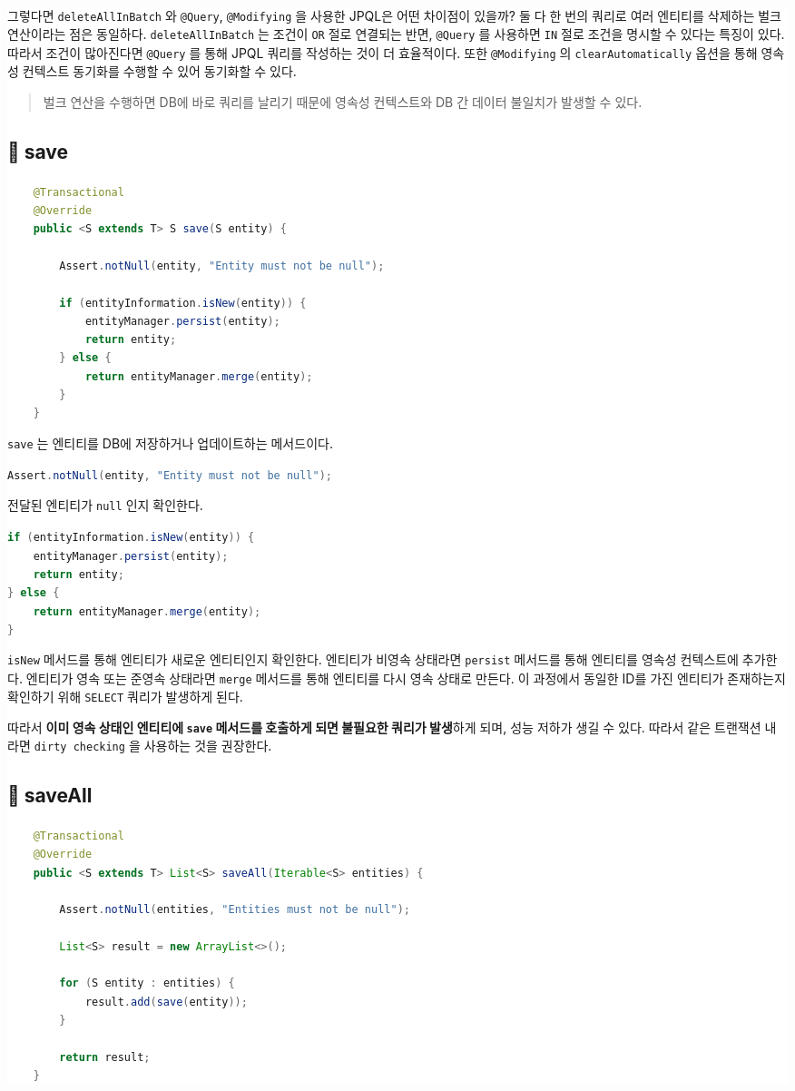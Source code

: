 그렇다면 `deleteAllInBatch` 와 `@Query`, `@Modifying` 을 사용한 JPQL은 어떤 차이점이 있을까? 둘 다 한 번의 쿼리로 여러 엔티티를 삭제하는 벌크 연산이라는 점은 동일하다.  `deleteAllInBatch` 는 조건이 `OR` 절로 연결되는 반면, `@Query` 를 사용하면 `IN` 절로 조건을 명시할 수 있다는 특징이 있다. 따라서 조건이 많아진다면 `@Query` 를 통해 JPQL 쿼리를 작성하는 것이 더 효율적이다. 또한 `@Modifying` 의 `clearAutomatically` 옵션을 통해 영속성 컨텍스트 동기화를 수행할 수 있어 동기화할 수 있다.

> 벌크 연산을 수행하면 DB에 바로 쿼리를 날리기 때문에 영속성 컨텍스트와 DB 간 데이터 불일치가 발생할 수 있다.
> 

## 📌 save

```java
	@Transactional
	@Override
	public <S extends T> S save(S entity) {

		Assert.notNull(entity, "Entity must not be null");

		if (entityInformation.isNew(entity)) {
			entityManager.persist(entity);
			return entity;
		} else {
			return entityManager.merge(entity);
		}
	}
```

`save` 는 엔티티를 DB에 저장하거나 업데이트하는 메서드이다.

```java
Assert.notNull(entity, "Entity must not be null");

```

전달된 엔티티가 `null` 인지 확인한다.

```java
if (entityInformation.isNew(entity)) {
	entityManager.persist(entity);
	return entity;
} else {
	return entityManager.merge(entity);
}
```

`isNew` 메서드를 통해 엔티티가 새로운 엔티티인지 확인한다. 엔티티가 비영속 상태라면  `persist` 메서드를 통해 엔티티를 영속성 컨텍스트에 추가한다. 엔티티가 영속 또는 준영속 상태라면 `merge` 메서드를 통해 엔티티를 다시 영속 상태로 만든다. 이 과정에서 동일한 ID를 가진 엔티티가 존재하는지 확인하기 위해 `SELECT` 쿼리가 발생하게 된다.

따라서 **이미 영속 상태인 엔티티에 `save` 메서드를 호출하게 되면 불필요한 쿼리가 발생**하게 되며, 성능 저하가 생길 수 있다. 따라서 같은 트랜잭션 내라면 `dirty checking` 을 사용하는 것을 권장한다.

## 📌 saveAll

```java
	@Transactional
	@Override
	public <S extends T> List<S> saveAll(Iterable<S> entities) {

		Assert.notNull(entities, "Entities must not be null");

		List<S> result = new ArrayList<>();

		for (S entity : entities) {
			result.add(save(entity));
		}

		return result;
	}
```